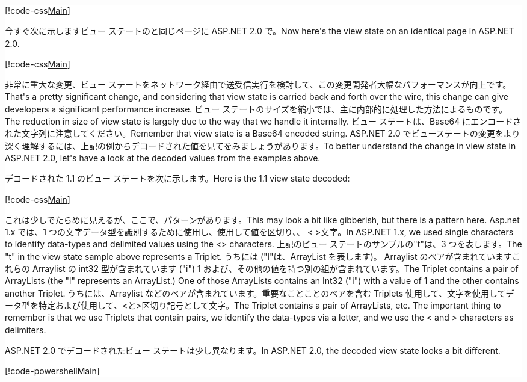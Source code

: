 [!code-css[Main](server-controls/samples/sample1.css)]

<span data-ttu-id="0fa6d-114">今すぐ次に示しますビュー ステートのと同じページに ASP.NET 2.0 で。</span><span class="sxs-lookup"><span data-stu-id="0fa6d-114">Now here's the view state on an identical page in ASP.NET 2.0.</span></span>

[!code-css[Main](server-controls/samples/sample2.css)]

<span data-ttu-id="0fa6d-115">非常に重大な変更、ビュー ステートをネットワーク経由で送受信実行を検討して、この変更開発者大幅なパフォーマンスが向上です。</span><span class="sxs-lookup"><span data-stu-id="0fa6d-115">That's a pretty significant change, and considering that view state is carried back and forth over the wire, this change can give developers a significant performance increase.</span></span> <span data-ttu-id="0fa6d-116">ビュー ステートのサイズを縮小では、主に内部的に処理した方法によるものです。</span><span class="sxs-lookup"><span data-stu-id="0fa6d-116">The reduction in size of view state is largely due to the way that we handle it internally.</span></span> <span data-ttu-id="0fa6d-117">ビュー ステートは、Base64 にエンコードされた文字列に注意してください。</span><span class="sxs-lookup"><span data-stu-id="0fa6d-117">Remember that view state is a Base64 encoded string.</span></span> <span data-ttu-id="0fa6d-118">ASP.NET 2.0 でビューステートの変更をより深く理解するには、上記の例からデコードされた値を見てをみましょうがあります。</span><span class="sxs-lookup"><span data-stu-id="0fa6d-118">To better understand the change in view state in ASP.NET 2.0, let's have a look at the decoded values from the examples above.</span></span>

<span data-ttu-id="0fa6d-119">デコードされた 1.1 のビュー ステートを次に示します。</span><span class="sxs-lookup"><span data-stu-id="0fa6d-119">Here is the 1.1 view state decoded:</span></span>

[!code-css[Main](server-controls/samples/sample3.css)]

<span data-ttu-id="0fa6d-120">これは少しでたらめに見えるが、ここで、パターンがあります。</span><span class="sxs-lookup"><span data-stu-id="0fa6d-120">This may look a bit like gibberish, but there is a pattern here.</span></span> <span data-ttu-id="0fa6d-121">Asp.net 1.x では、1 つの文字データ型を識別するために使用し、使用して値を区切り、、 &lt; &gt;文字。</span><span class="sxs-lookup"><span data-stu-id="0fa6d-121">In ASP.NET 1.x, we used single characters to identify data-types and delimited values using the &lt;&gt; characters.</span></span> <span data-ttu-id="0fa6d-122">上記のビュー ステートのサンプルの"t"は、3 つを表します。</span><span class="sxs-lookup"><span data-stu-id="0fa6d-122">The "t" in the view state sample above represents a Triplet.</span></span> <span data-ttu-id="0fa6d-123">うちには ("l"は、ArrayList を表します)。 Arraylist のペアが含まれていますこれらの Arraylist の int32 型が含まれています ("i") 1 および、その他の値を持つ別の組が含まれています。</span><span class="sxs-lookup"><span data-stu-id="0fa6d-123">The Triplet contains a pair of ArrayLists (the "l" represents an ArrayList.) One of those ArrayLists contains an Int32 ("i") with a value of 1 and the other contains another Triplet.</span></span> <span data-ttu-id="0fa6d-124">うちには、Arraylist などのペアが含まれています。重要なことことのペアを含む Triplets 使用して、文字を使用してデータ型を特定および使用して、&lt;と&gt;区切り記号として文字。</span><span class="sxs-lookup"><span data-stu-id="0fa6d-124">The Triplet contains a pair of ArrayLists, etc. The important thing to remember is that we use Triplets that contain pairs, we identify the data-types via a letter, and we use the &lt; and &gt; characters as delimiters.</span></span>

<span data-ttu-id="0fa6d-125">ASP.NET 2.0 でデコードされたビュー ステートは少し異なります。</span><span class="sxs-lookup"><span data-stu-id="0fa6d-125">In ASP.NET 2.0, the decoded view state looks a bit different.</span></span>

[!code-powershell[Main](server-controls/samples/sample4.ps1)]
